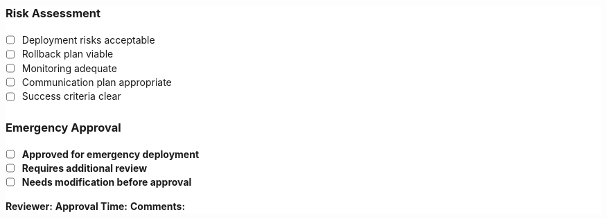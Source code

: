 ### Risk Assessment

- [ ] Deployment risks acceptable
- [ ] Rollback plan viable
- [ ] Monitoring adequate
- [ ] Communication plan appropriate
- [ ] Success criteria clear

### Emergency Approval

- [ ] **Approved for emergency deployment**
- [ ] **Requires additional review**
- [ ] **Needs modification before approval**

**Reviewer:** 
**Approval Time:** 
**Comments:** 
